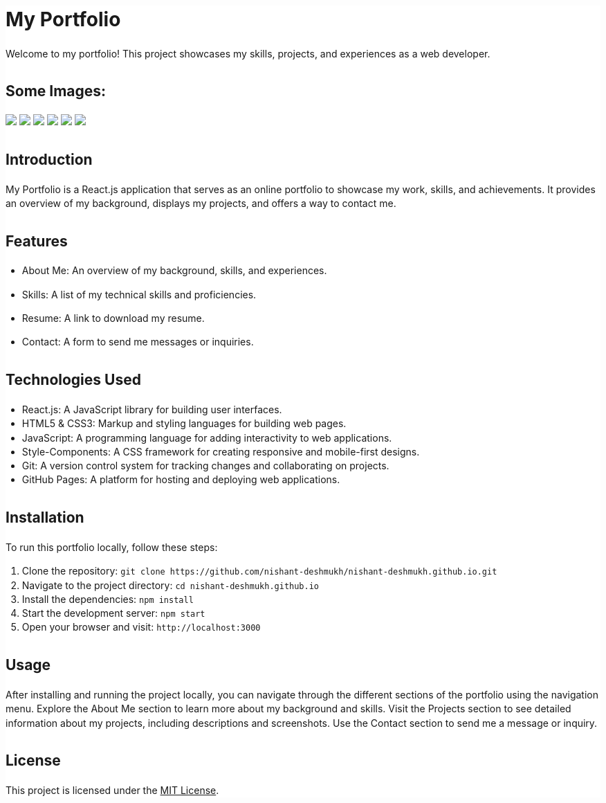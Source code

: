 # My Portfolio
Welcome to my portfolio! This project showcases my skills, projects, and experiences as a web developer.

## Some Images:
<img width="450px;" src="https://github.com/nishant-deshmukh/assets/64485885/4774dc30-1c1c-4c6c-b23b-019f3481713e"/>
<img width="450px;" src="https://github.com/nishant-deshmukh/assets/64485885/0a33349f-262d-4720-afed-7afc0dfd85a5"/>
<img width="450px;" src="https://github.com/nishant-deshmukh/assets/64485885/92f2622f-0a7f-444a-8f60-6edeae7508dd"/>
<img width="450px;" src="https://github.com/nishant-deshmukh/assets/64485885/0e984e85-cbd9-487b-bf91-166009b39319"/>
<img width="450px;" src="https://github.com/nishant-deshmukh/assets/64485885/6ad7b63b-4c51-4c98-bd21-847e5d48d559"/>
<img width="450px;" src="https://github.com/nishant-deshmukh/assets/64485885/10647898-7154-434c-84e6-edee6679ca92"/>


## Introduction
My Portfolio is a React.js application that serves as an online portfolio to showcase my work, skills, and achievements. It provides an overview of my background, displays my projects, and offers a way to contact me.

## Features
- About Me: An overview of my background, skills, and experiences.

- Skills: A list of my technical skills and proficiencies.
- Resume: A link to download my resume.
- Contact: A form to send me messages or inquiries.

## Technologies Used
- React.js: A JavaScript library for building user interfaces.
- HTML5 & CSS3: Markup and styling languages for building web pages.
- JavaScript: A programming language for adding interactivity to web applications.
- Style-Components: A CSS framework for creating responsive and mobile-first designs.
- Git: A version control system for tracking changes and collaborating on projects.
- GitHub Pages: A platform for hosting and deploying web applications.

## Installation
To run this portfolio locally, follow these steps:

1. Clone the repository: `git clone https://github.com/nishant-deshmukh/nishant-deshmukh.github.io.git`
2. Navigate to the project directory: `cd nishant-deshmukh.github.io`
3. Install the dependencies: `npm install`
4. Start the development server: `npm start`
5. Open your browser and visit: `http://localhost:3000`

## Usage
After installing and running the project locally, you can navigate through the different sections of the portfolio using the navigation menu. Explore the About Me section to learn more about my background and skills. Visit the Projects section to see detailed information about my projects, including descriptions and screenshots. Use the Contact section to send me a message or inquiry.

## License
This project is licensed under the [MIT License](LICENSE).

